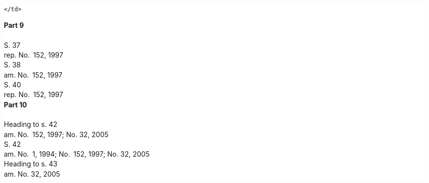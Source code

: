     </td>
  </tr>
  <tr>
    <td>
      <div><b style="mso-bidi-font-weight: normal">Part 9 <o:p></o:p> </b></div>
    </td>
    <td>
      <div><o:p> </o:p></div>
    </td>
  </tr>
  <tr>
    <td>
      <div>S. 37 </div>
    </td>
    <td>
      <div>rep. No. 152, 1997</div>
    </td>
  </tr>
  <tr>
    <td>
      <div>S. 38 </div>
    </td>
    <td>
      <div>am. No. 152, 1997</div>
    </td>
  </tr>
  <tr>
    <td>
      <div>S. 40 </div>
    </td>
    <td>
      <div>rep. No. 152, 1997</div>
    </td>
  </tr>
  <tr>
    <td>
      <div><b style="mso-bidi-font-weight: normal">Part 10</b></div>
    </td>
    <td>
      <div><o:p> </o:p></div>
    </td>
  </tr>
  <tr>
    <td>
      <div>Heading to s. 42 </div>
    </td>
    <td>
      <div>am. No. 152, 1997; No. 32, 2005</div>
    </td>
  </tr>
  <tr>
    <td>
      <div>S. 42 </div>
    </td>
    <td>
      <div>am. No. 1, 1994; No. 152, 1997; No. 32, 2005</div>
    </td>
  </tr>
  <tr>
    <td>
      <div>Heading to s. 43 </div>
    </td>
    <td>
      <div>am. No. 32, 2005</div>